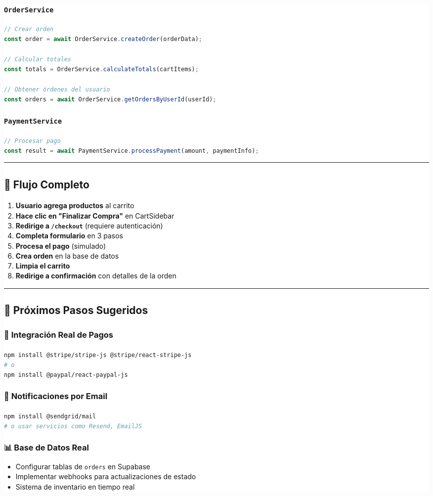 ### `OrderService`
```typescript
// Crear orden
const order = await OrderService.createOrder(orderData);

// Calcular totales
const totals = OrderService.calculateTotals(cartItems);

// Obtener órdenes del usuario
const orders = await OrderService.getOrdersByUserId(userId);
```

### `PaymentService`
```typescript
// Procesar pago
const result = await PaymentService.processPayment(amount, paymentInfo);
```

---

## 🔄 Flujo Completo

1. **Usuario agrega productos** al carrito
2. **Hace clic en "Finalizar Compra"** en CartSidebar
3. **Redirige a `/checkout`** (requiere autenticación)
4. **Completa formulario** en 3 pasos
5. **Procesa el pago** (simulado)
6. **Crea orden** en la base de datos
7. **Limpia el carrito**
8. **Redirige a confirmación** con detalles de la orden

---

## 🚀 Próximos Pasos Sugeridos

### 🔌 **Integración Real de Pagos**
```bash
npm install @stripe/stripe-js @stripe/react-stripe-js
# o
npm install @paypal/react-paypal-js
```

### 📧 **Notificaciones por Email**
```bash
npm install @sendgrid/mail
# o usar servicios como Resend, EmailJS
```

### 📊 **Base de Datos Real**
- Configurar tablas de `orders` en Supabase
- Implementar webhooks para actualizaciones de estado
- Sistema de inventario en tiempo real
